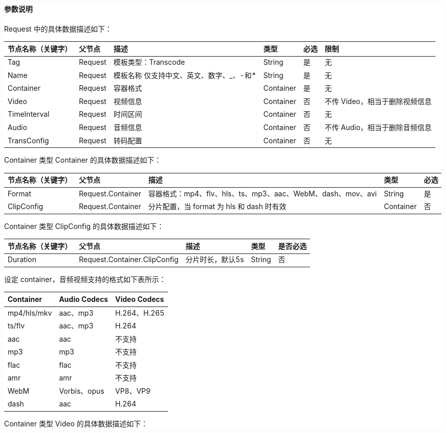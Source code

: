 
#### 参数说明

Request 中的具体数据描述如下：

| 节点名称（关键字） | 父节点  | 描述                                     | 类型      | 必选 | 限制                           |
| :----------------- | :------ | :--------------------------------------- | :-------- | :--- | :----------------------------- |
| Tag                | Request | 模板类型：Transcode                      | String    | 是   | 无                             |
| Name               | Request | 模板名称 仅支持中文、英文、数字、_、-和* | String    | 是   | 无                             |
| Container          | Request | 容器格式                                 | Container | 是   | 无                             |
| Video              | Request | 视频信息                                 | Container | 否   | 不传 Video，相当于删除视频信息 |
| TimeInterval       | Request | 时间区间                                 | Container | 否   | 无                             |
| Audio              | Request | 音频信息                                 | Container | 否   | 不传 Audio，相当于删除音频信息 |
| TransConfig        | Request | 转码配置                                 | Container | 否   | 无                             |

Container 类型 Container 的具体数据描述如下：

| 节点名称（关键字） | 父节点            | 描述                                                        | 类型      | 必选 |
| :----------------- | :---------------- | :---------------------------------------------------------- | :-------- | :--- |
| Format             | Request.Container | 容器格式：mp4、flv、hls、ts、mp3、aac、WebM、dash、mov、avi | String    | 是   |
| ClipConfig         | Request.Container | 分片配置，当 format 为 hls 和 dash 时有效                   | Container | 否   |

Container 类型 ClipConfig 的具体数据描述如下：

| 节点名称（关键字） | 父节点                       | 描述             | 类型   | 是否必选 |
| :----------------- | :--------------------------- | :--------------- | :----- | :------- |
| Duration           | Request.Container.ClipConfig | 分片时长，默认5s | String | 否       |

设定 container，音频视频支持的格式如下表所示：

| Container   | Audio Codecs | Video Codecs |
| :---------- | :----------- | :----------- |
| mp4/hls/mkv | aac、mp3     | H.264、H.265 |
| ts/flv      | aac、mp3     | H.264        |
| aac         | aac          | 不支持       |
| mp3         | mp3          | 不支持       |
| flac        | flac         | 不支持       |
| amr         | amr          | 不支持       |
| WebM        | Vorbis、opus | VP8、VP9     |
| dash        | aac          | H.264        |

Container 类型 Video 的具体数据描述如下：

